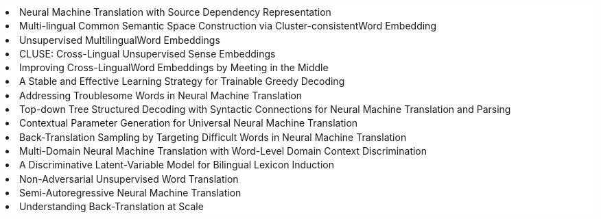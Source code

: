  
 <li><a target="_blank" href="https://github.com/manjunath5496/Machine-Translation-Reading-List/blob/master/mtrl(381).pdf" style="text-decoration:none;">Neural Machine Translation with Source Dependency Representation</a></li>

  <li><a target="_blank" href="https://github.com/manjunath5496/Machine-Translation-Reading-List/blob/master/mtrl(382).pdf" style="text-decoration:none;">Multi-lingual Common Semantic Space Construction via Cluster-consistentWord Embedding</a></li>   
  
<li><a target="_blank" href="https://github.com/manjunath5496/Machine-Translation-Reading-List/blob/master/mtrl(383).pdf" style="text-decoration:none;">Unsupervised MultilingualWord Embeddings</a></li> 

  
<li><a target="_blank" href="https://github.com/manjunath5496/Machine-Translation-Reading-List/blob/master/mtrl(384).pdf" style="text-decoration:none;">CLUSE: Cross-Lingual Unsupervised Sense Embeddings</a></li> 

<li><a target="_blank" href="https://github.com/manjunath5496/Machine-Translation-Reading-List/blob/master/mtrl(385).pdf" style="text-decoration:none;">Improving Cross-LingualWord Embeddings by Meeting in the Middle</a></li>

<li><a target="_blank" href="https://github.com/manjunath5496/Machine-Translation-Reading-List/blob/master/mtrl(386).pdf" style="text-decoration:none;">A Stable and Effective Learning Strategy for Trainable Greedy Decoding</a></li>
<li><a target="_blank" href="https://github.com/manjunath5496/Machine-Translation-Reading-List/blob/master/mtrl(387).pdf" style="text-decoration:none;">Addressing Troublesome Words in Neural Machine Translation</a></li> 
 <li><a target="_blank" href="https://github.com/manjunath5496/Machine-Translation-Reading-List/blob/master/mtrl(388).pdf" style="text-decoration:none;">Top-down Tree Structured Decoding with Syntactic Connections for Neural Machine Translation and Parsing</a></li> 
 

   <li><a target="_blank" href="https://github.com/manjunath5496/Machine-Translation-Reading-List/blob/master/mtrl(389).pdf" style="text-decoration:none;">Contextual Parameter Generation for Universal Neural Machine Translation</a></li>
 
   <li><a target="_blank" href="https://github.com/manjunath5496/Machine-Translation-Reading-List/blob/master/mtrl(390).pdf" style="text-decoration:none;">Back-Translation Sampling by Targeting Difficult Words in Neural Machine Translation</a></li>                              
 <li><a target="_blank" href="https://github.com/manjunath5496/Machine-Translation-Reading-List/blob/master/mtrl(391).pdf" style="text-decoration:none;">Multi-Domain Neural Machine Translation with Word-Level Domain Context Discrimination</a></li>
 <li><a target="_blank" href="https://github.com/manjunath5496/Machine-Translation-Reading-List/blob/master/mtrl(392).pdf" style="text-decoration:none;">A Discriminative Latent-Variable Model for Bilingual Lexicon Induction</a></li>
   
 
   <li><a target="_blank" href="https://github.com/manjunath5496/Machine-Translation-Reading-List/blob/master/mtrl(393).pdf" style="text-decoration:none;">Non-Adversarial Unsupervised Word Translation</a></li>
 
   <li><a target="_blank" href="https://github.com/manjunath5496/Machine-Translation-Reading-List/blob/master/mtrl(394).pdf" style="text-decoration:none;">Semi-Autoregressive Neural Machine Translation</a></li>                              

  <li><a target="_blank" href="https://github.com/manjunath5496/Machine-Translation-Reading-List/blob/master/mtrl(395).pdf" style="text-decoration:none;">Understanding Back-Translation at Scale</a></li>
 